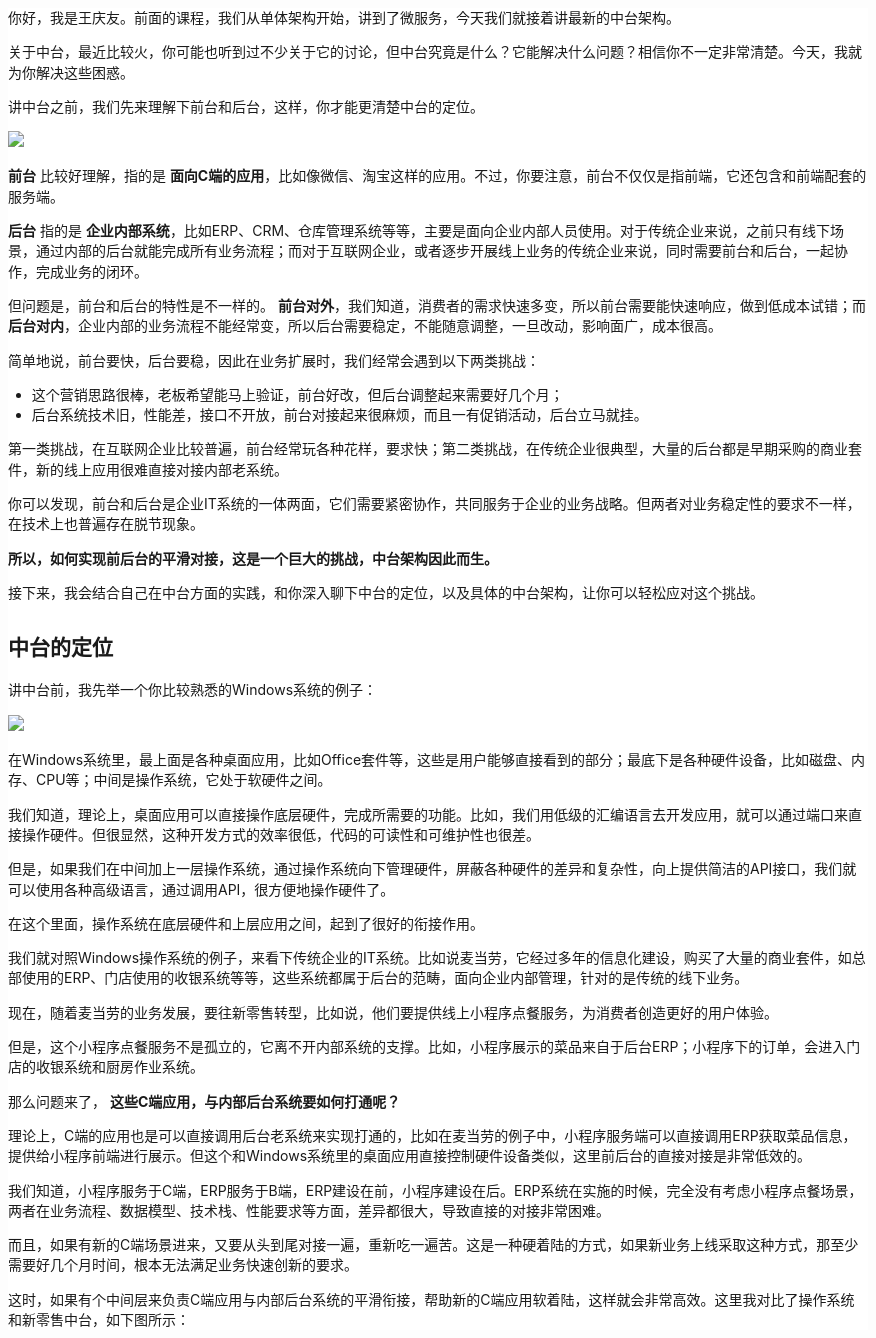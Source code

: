 你好，我是王庆友。前面的课程，我们从单体架构开始，讲到了微服务，今天我们就接着讲最新的中台架构。

关于中台，最近比较火，你可能也听到过不少关于它的讨论，但中台究竟是什么？它能解决什么问题？相信你不一定非常清楚。今天，我就为你解决这些困惑。

讲中台之前，我们先来理解下前台和后台，这样，你才能更清楚中台的定位。

![](https://static001.geekbang.org/resource/image/7e/b2/7e8f2b10eba1efbe492ca6b10d080ab2.jpg?wh=1142*560)

**前台** 比较好理解，指的是 **面向C端的应用**，比如像微信、淘宝这样的应用。不过，你要注意，前台不仅仅是指前端，它还包含和前端配套的服务端。

**后台** 指的是 **企业内部系统**，比如ERP、CRM、仓库管理系统等等，主要是面向企业内部人员使用。对于传统企业来说，之前只有线下场景，通过内部的后台就能完成所有业务流程；而对于互联网企业，或者逐步开展线上业务的传统企业来说，同时需要前台和后台，一起协作，完成业务的闭环。

但问题是，前台和后台的特性是不一样的。 **前台对外**，我们知道，消费者的需求快速多变，所以前台需要能快速响应，做到低成本试错；而 **后台对内**，企业内部的业务流程不能经常变，所以后台需要稳定，不能随意调整，一旦改动，影响面广，成本很高。

简单地说，前台要快，后台要稳，因此在业务扩展时，我们经常会遇到以下两类挑战：

- 这个营销思路很棒，老板希望能马上验证，前台好改，但后台调整起来需要好几个月；
- 后台系统技术旧，性能差，接口不开放，前台对接起来很麻烦，而且一有促销活动，后台立马就挂。

第一类挑战，在互联网企业比较普遍，前台经常玩各种花样，要求快；第二类挑战，在传统企业很典型，大量的后台都是早期采购的商业套件，新的线上应用很难直接对接内部老系统。

你可以发现，前台和后台是企业IT系统的一体两面，它们需要紧密协作，共同服务于企业的业务战略。但两者对业务稳定性的要求不一样，在技术上也普遍存在脱节现象。

**所以，如何实现前后台的平滑对接，这是一个巨大的挑战，中台架构因此而生。**

接下来，我会结合自己在中台方面的实践，和你深入聊下中台的定位，以及具体的中台架构，让你可以轻松应对这个挑战。

## 中台的定位

讲中台前，我先举一个你比较熟悉的Windows系统的例子：

![](https://static001.geekbang.org/resource/image/cc/ab/cc4f9f8a5807e03e84ee74c1680087ab.jpg?wh=1142*571)

在Windows系统里，最上面是各种桌面应用，比如Office套件等，这些是用户能够直接看到的部分；最底下是各种硬件设备，比如磁盘、内存、CPU等；中间是操作系统，它处于软硬件之间。

我们知道，理论上，桌面应用可以直接操作底层硬件，完成所需要的功能。比如，我们用低级的汇编语言去开发应用，就可以通过端口来直接操作硬件。但很显然，这种开发方式的效率很低，代码的可读性和可维护性也很差。

但是，如果我们在中间加上一层操作系统，通过操作系统向下管理硬件，屏蔽各种硬件的差异和复杂性，向上提供简洁的API接口，我们就可以使用各种高级语言，通过调用API，很方便地操作硬件了。

在这个里面，操作系统在底层硬件和上层应用之间，起到了很好的衔接作用。

我们就对照Windows操作系统的例子，来看下传统企业的IT系统。比如说麦当劳，它经过多年的信息化建设，购买了大量的商业套件，如总部使用的ERP、门店使用的收银系统等等，这些系统都属于后台的范畴，面向企业内部管理，针对的是传统的线下业务。

现在，随着麦当劳的业务发展，要往新零售转型，比如说，他们要提供线上小程序点餐服务，为消费者创造更好的用户体验。

但是，这个小程序点餐服务不是孤立的，它离不开内部系统的支撑。比如，小程序展示的菜品来自于后台ERP；小程序下的订单，会进入门店的收银系统和厨房作业系统。

那么问题来了， **这些C端应用，与内部后台系统要如何打通呢？**

理论上，C端的应用也是可以直接调用后台老系统来实现打通的，比如在麦当劳的例子中，小程序服务端可以直接调用ERP获取菜品信息，提供给小程序前端进行展示。但这个和Windows系统里的桌面应用直接控制硬件设备类似，这里前后台的直接对接是非常低效的。

我们知道，小程序服务于C端，ERP服务于B端，ERP建设在前，小程序建设在后。ERP系统在实施的时候，完全没有考虑小程序点餐场景，两者在业务流程、数据模型、技术栈、性能要求等方面，差异都很大，导致直接的对接非常困难。

而且，如果有新的C端场景进来，又要从头到尾对接一遍，重新吃一遍苦。这是一种硬着陆的方式，如果新业务上线采取这种方式，那至少需要好几个月时间，根本无法满足业务快速创新的要求。

这时，如果有个中间层来负责C端应用与内部后台系统的平滑衔接，帮助新的C端应用软着陆，这样就会非常高效。这里我对比了操作系统和新零售中台，如下图所示：
